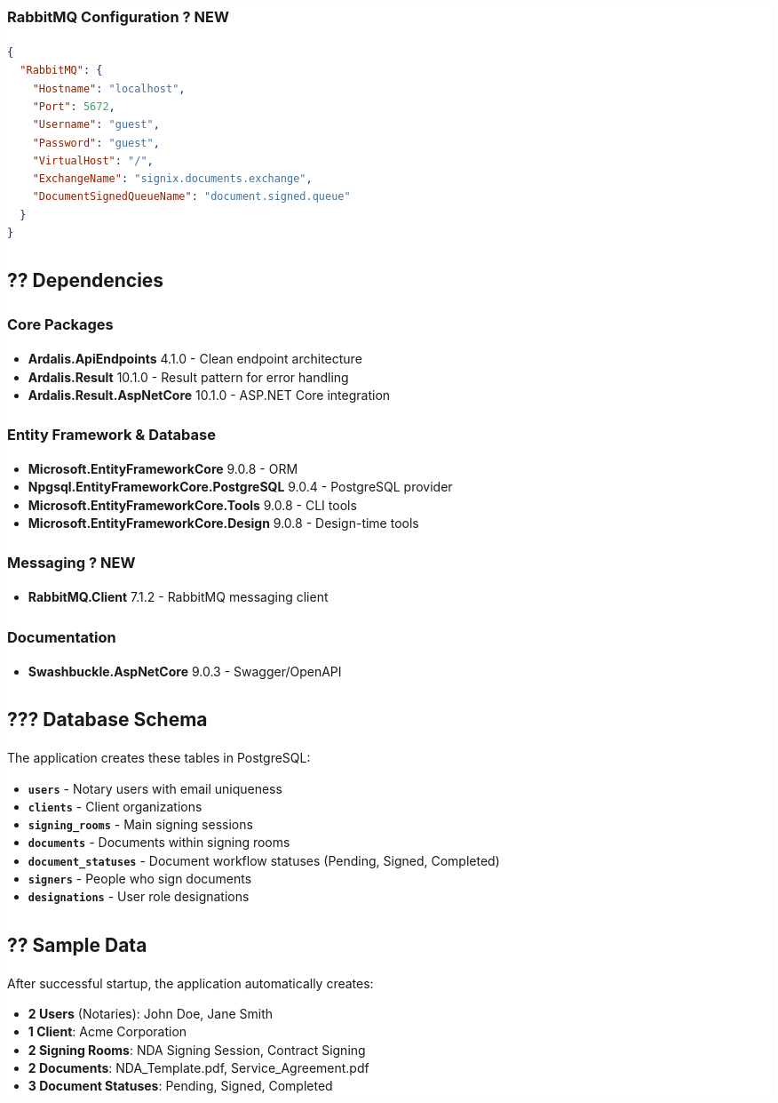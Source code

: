### RabbitMQ Configuration ? **NEW**
```json
{
  "RabbitMQ": {
    "Hostname": "localhost",
    "Port": 5672,
    "Username": "guest",
    "Password": "guest",
    "VirtualHost": "/",
    "ExchangeName": "signix.documents.exchange",
    "DocumentSignedQueueName": "document.signed.queue"
  }
}
```

## ?? Dependencies

### Core Packages
- **Ardalis.ApiEndpoints** 4.1.0 - Clean endpoint architecture
- **Ardalis.Result** 10.1.0 - Result pattern for error handling
- **Ardalis.Result.AspNetCore** 10.1.0 - ASP.NET Core integration

### Entity Framework & Database
- **Microsoft.EntityFrameworkCore** 9.0.8 - ORM
- **Npgsql.EntityFrameworkCore.PostgreSQL** 9.0.4 - PostgreSQL provider
- **Microsoft.EntityFrameworkCore.Tools** 9.0.8 - CLI tools
- **Microsoft.EntityFrameworkCore.Design** 9.0.8 - Design-time tools

### Messaging ? **NEW**
- **RabbitMQ.Client** 7.1.2 - RabbitMQ messaging client

### Documentation
- **Swashbuckle.AspNetCore** 9.0.3 - Swagger/OpenAPI

## ??? Database Schema

The application creates these tables in PostgreSQL:
- **`users`** - Notary users with email uniqueness
- **`clients`** - Client organizations
- **`signing_rooms`** - Main signing sessions
- **`documents`** - Documents within signing rooms
- **`document_statuses`** - Document workflow statuses (Pending, Signed, Completed)
- **`signers`** - People who sign documents
- **`designations`** - User role designations

## ?? Sample Data

After successful startup, the application automatically creates:
- **2 Users** (Notaries): John Doe, Jane Smith
- **1 Client**: Acme Corporation
- **2 Signing Rooms**: NDA Signing Session, Contract Signing
- **2 Documents**: NDA_Template.pdf, Service_Agreement.pdf
- **3 Document Statuses**: Pending, Signed, Completed
